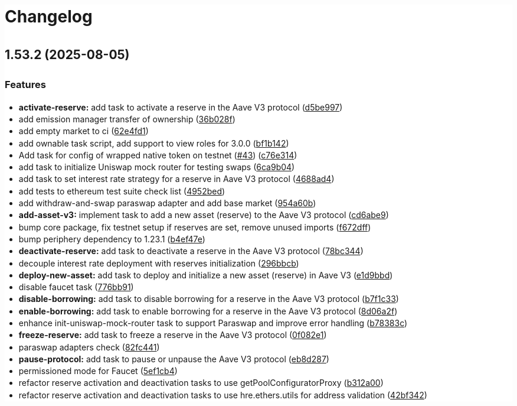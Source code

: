 # Changelog

## 1.53.2 (2025-08-05)


### Features

* **activate-reserve:** add task to activate a reserve in the Aave V3 protocol ([d5be997](https://github.com/protofire/zeebu-v3-deployment/commit/d5be997ff0d4f218c8b9944da4f24034448f740c))
* add emission manager transfer of ownership ([36b028f](https://github.com/protofire/zeebu-v3-deployment/commit/36b028f5370e650bdb8d426a5275e338729f9b12))
* add empty market to ci ([62e4fd1](https://github.com/protofire/zeebu-v3-deployment/commit/62e4fd19d6118dec96228c203fa4642622820ae4))
* add ownable task script, add support to view roles for 3.0.0 ([bf1b142](https://github.com/protofire/zeebu-v3-deployment/commit/bf1b1428535e3976610d5512ccf62aff4ddacbfc))
* Add task for config of wrapped native token on testnet ([#43](https://github.com/protofire/zeebu-v3-deployment/issues/43)) ([c76e314](https://github.com/protofire/zeebu-v3-deployment/commit/c76e314ab8318b25f1bbb1770af93e4701095ec4))
* add task to initialize Uniswap mock router for testing swaps ([6ca9b04](https://github.com/protofire/zeebu-v3-deployment/commit/6ca9b046c436711f1d88a05a4483679d37441d43))
* add task to set interest rate strategy for a reserve in Aave V3 protocol ([4688ad4](https://github.com/protofire/zeebu-v3-deployment/commit/4688ad4669909c2781889fd27c85477770b98fc4))
* add tests to ethereum test suite check list ([4952bed](https://github.com/protofire/zeebu-v3-deployment/commit/4952bedecefb7888bc2a6eb14c5d9a1e0bdcbcdd))
* add withdraw-and-swap paraswap adapter and add base market ([954a60b](https://github.com/protofire/zeebu-v3-deployment/commit/954a60b24466668e12e088981673796b11225e2a))
* **add-asset-v3:** implement task to add a new asset (reserve) to the Aave V3 protocol ([cd6abe9](https://github.com/protofire/zeebu-v3-deployment/commit/cd6abe9f4102911af5a4f5660453884d22fdfc4d))
* bump core package, fix testnet setup if reserves are set, remove unused imports ([f672dff](https://github.com/protofire/zeebu-v3-deployment/commit/f672dff6c9957bbc6b98c65cb4330a2c658b6202))
* bump periphery dependency to 1.23.1 ([b4ef47e](https://github.com/protofire/zeebu-v3-deployment/commit/b4ef47e17a4a5d809eccf24f5b1e311be793186f))
* **deactivate-reserve:** add task to deactivate a reserve in the Aave V3 protocol ([78bc344](https://github.com/protofire/zeebu-v3-deployment/commit/78bc344b4856f231129e178a827a2076d4b908a1))
* decouple interest rate deployment with reserves initialization ([296bbcb](https://github.com/protofire/zeebu-v3-deployment/commit/296bbcbafef874cd05de437b054bdc78ba6f8cdc))
* **deploy-new-asset:** add task to deploy and initialize a new asset (reserve) in Aave V3 ([e1d9bbd](https://github.com/protofire/zeebu-v3-deployment/commit/e1d9bbdafc42158dc342c6965f8d21f522627e6f))
* disable faucet task ([776bb91](https://github.com/protofire/zeebu-v3-deployment/commit/776bb914191a49b4c84359c24ddb81e78f031fcf))
* **disable-borrowing:** add task to disable borrowing for a reserve in the Aave V3 protocol ([b7f1c33](https://github.com/protofire/zeebu-v3-deployment/commit/b7f1c33558bf81e3c90bd7df8acca8e8db8079e1))
* **enable-borrowing:** add task to enable borrowing for a reserve in the Aave V3 protocol ([8d06a2f](https://github.com/protofire/zeebu-v3-deployment/commit/8d06a2f8cc5662ad2fded2340bd661a521415d80))
* enhance init-uniswap-mock-router task to support Paraswap and improve error handling ([b78383c](https://github.com/protofire/zeebu-v3-deployment/commit/b78383cc83c6030971d05771b4d302da2ff6e3c8))
* **freeze-reserve:** add task to freeze a reserve in the Aave V3 protocol ([0f082e1](https://github.com/protofire/zeebu-v3-deployment/commit/0f082e1da293f07b24f550c3c13444d865ab3da8))
* paraswap adapters check ([82fc441](https://github.com/protofire/zeebu-v3-deployment/commit/82fc4418915804ea144888c31bbcb88de93475ef))
* **pause-protocol:** add task to pause or unpause the Aave V3 protocol ([eb8d287](https://github.com/protofire/zeebu-v3-deployment/commit/eb8d2874324e79af0926ee78605ad449d7169cb0))
* permissioned mode for Faucet ([5ef1cb4](https://github.com/protofire/zeebu-v3-deployment/commit/5ef1cb426c6e0ccc8ed595e164ec2a6c0440dc4a))
* refactor reserve activation and deactivation tasks to use getPoolConfiguratorProxy ([b312a00](https://github.com/protofire/zeebu-v3-deployment/commit/b312a00f2835d319b1105758cf7ca600c2e40990))
* refactor reserve activation and deactivation tasks to use hre.ethers.utils for address validation ([42bf342](https://github.com/protofire/zeebu-v3-deployment/commit/42bf3422f7451143098f0a8e80fa686f8e369b96))